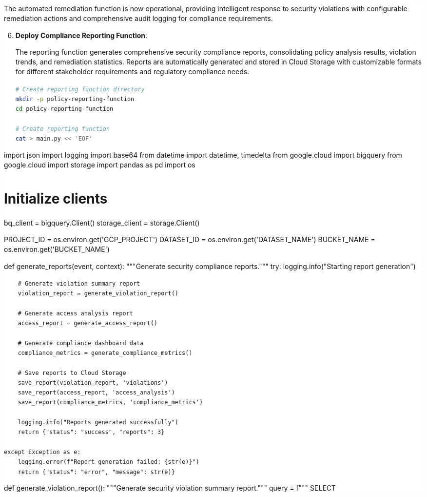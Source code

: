    The automated remediation function is now operational, providing intelligent response to security violations with configurable remediation actions and comprehensive audit logging for compliance requirements.

6. **Deploy Compliance Reporting Function**:

   The reporting function generates comprehensive security compliance reports, consolidating policy analysis results, violation trends, and remediation statistics. Reports are automatically generated and stored in Cloud Storage with customizable formats for different stakeholder requirements and regulatory compliance needs.

   ```bash
   # Create reporting function directory
   mkdir -p policy-reporting-function
   cd policy-reporting-function
   
   # Create reporting function
   cat > main.py << 'EOF'
import json
import logging
import base64
from datetime import datetime, timedelta
from google.cloud import bigquery
from google.cloud import storage
import pandas as pd
import os

# Initialize clients
bq_client = bigquery.Client()
storage_client = storage.Client()

PROJECT_ID = os.environ.get('GCP_PROJECT')
DATASET_ID = os.environ.get('DATASET_NAME')
BUCKET_NAME = os.environ.get('BUCKET_NAME')

def generate_reports(event, context):
    """Generate security compliance reports."""
    try:
        logging.info("Starting report generation")
        
        # Generate violation summary report
        violation_report = generate_violation_report()
        
        # Generate access analysis report
        access_report = generate_access_report()
        
        # Generate compliance dashboard data
        compliance_metrics = generate_compliance_metrics()
        
        # Save reports to Cloud Storage
        save_report(violation_report, 'violations')
        save_report(access_report, 'access_analysis')
        save_report(compliance_metrics, 'compliance_metrics')
        
        logging.info("Reports generated successfully")
        return {"status": "success", "reports": 3}
        
    except Exception as e:
        logging.error(f"Report generation failed: {str(e)}")
        return {"status": "error", "message": str(e)}

def generate_violation_report():
    """Generate security violation summary report."""
    query = f"""
    SELECT 
   ```